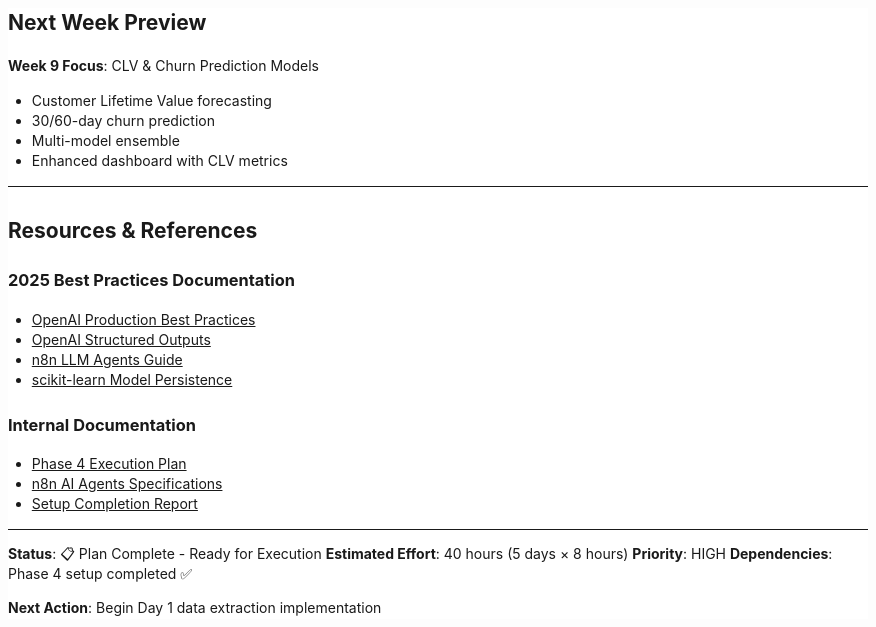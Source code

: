 
## Next Week Preview

**Week 9 Focus**: CLV & Churn Prediction Models
- Customer Lifetime Value forecasting
- 30/60-day churn prediction
- Multi-model ensemble
- Enhanced dashboard with CLV metrics

---

## Resources & References

### 2025 Best Practices Documentation
- [OpenAI Production Best Practices](https://platform.openai.com/docs/guides/production-best-practices)
- [OpenAI Structured Outputs](https://platform.openai.com/docs/guides/structured-outputs)
- [n8n LLM Agents Guide](https://blog.n8n.io/llm-agents/)
- [scikit-learn Model Persistence](https://scikit-learn.org/stable/model_persistence.html)

### Internal Documentation
- [Phase 4 Execution Plan](../PHASE_4_EXECUTION_PLAN.md)
- [n8n AI Agents Specifications](../PHASE_4_N8N_AI_AGENTS_PLAN.md)
- [Setup Completion Report](../../PHASE_4_SETUP_COMPLETE.md)

---

**Status**: 📋 Plan Complete - Ready for Execution
**Estimated Effort**: 40 hours (5 days × 8 hours)
**Priority**: HIGH
**Dependencies**: Phase 4 setup completed ✅

**Next Action**: Begin Day 1 data extraction implementation
